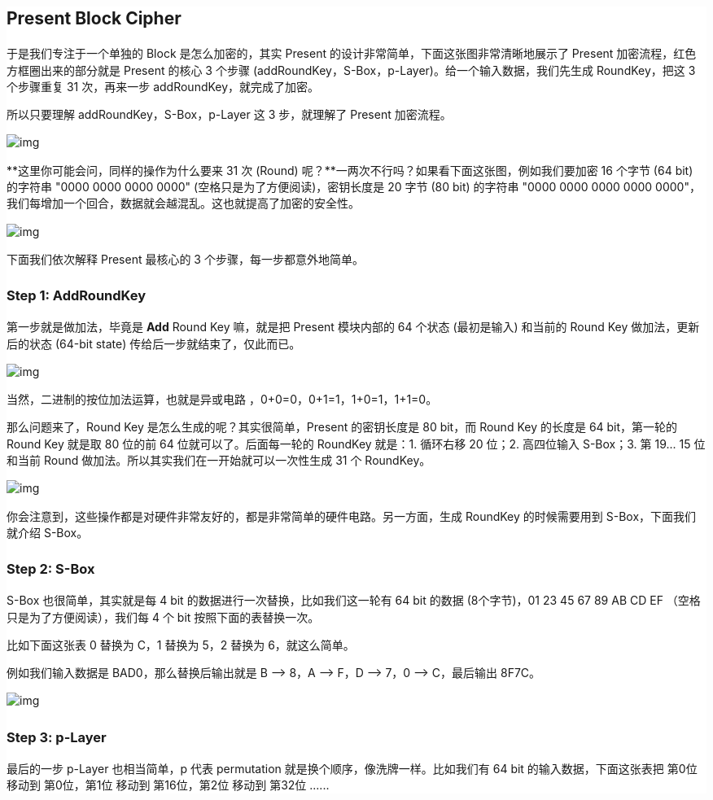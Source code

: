 

## Present Block Cipher

于是我们专注于一个单独的 Block 是怎么加密的，其实 Present 的设计非常简单，下面这张图非常清晰地展示了 Present 加密流程，红色方框圈出来的部分就是 Present 的核心 3 个步骤 (addRoundKey，S-Box，p-Layer)。给一个输入数据，我们先生成 RoundKey，把这 3 个步骤重复 31 次，再来一步 addRoundKey，就完成了加密。

所以只要理解 addRoundKey，S-Box，p-Layer 这 3 步，就理解了 Present 加密流程。

![img](https://doc.wuhanstudio.cc/posts/present/present_enc.png)

**这里你可能会问，同样的操作为什么要来 31 次 (Round) 呢？**一两次不行吗？如果看下面这张图，例如我们要加密 16 个字节 (64 bit) 的字符串 "0000 0000 0000 0000" (空格只是为了方便阅读)，密钥长度是 20 字节 (80 bit) 的字符串 "0000 0000 0000 0000 0000"，我们每增加一个回合，数据就会越混乱。这也就提高了加密的安全性。

![img](https://doc.wuhanstudio.cc/posts/present/present_round.png)

下面我们依次解释 Present 最核心的 3 个步骤，每一步都意外地简单。



### Step 1: AddRoundKey

第一步就是做加法，毕竟是 **Add** Round Key 嘛，就是把 Present 模块内部的 64 个状态 (最初是输入) 和当前的 Round Key 做加法，更新后的状态 (64-bit state) 传给后一步就结束了，仅此而已。

![img](https://doc.wuhanstudio.cc/posts/present/present_add_round.png)

当然，二进制的按位加法运算，也就是异或电路  ，0+0=0，0+1=1，1+0=1，1+1=0。

那么问题来了，Round Key 是怎么生成的呢？其实很简单，Present 的密钥长度是 80 bit，而 Round Key 的长度是 64 bit，第一轮的 Round Key 就是取 80 位的前 64 位就可以了。后面每一轮的 RoundKey 就是：1. 循环右移 20 位；2. 高四位输入 S-Box；3. 第 19... 15 位和当前 Round 做加法。所以其实我们在一开始就可以一次性生成 31 个 RoundKey。

![img](https://doc.wuhanstudio.cc/posts/present/present_round_key_init.png)

你会注意到，这些操作都是对硬件非常友好的，都是非常简单的硬件电路。另一方面，生成 RoundKey 的时候需要用到 S-Box，下面我们就介绍 S-Box。



### Step 2: S-Box

S-Box 也很简单，其实就是每 4 bit 的数据进行一次替换，比如我们这一轮有 64 bit 的数据 (8个字节)，01 23 45 67 89 AB CD EF （空格只是为了方便阅读），我们每 4 个 bit 按照下面的表替换一次。

比如下面这张表 0 替换为 C，1 替换为 5，2 替换为 6，就这么简单。

例如我们输入数据是 BAD0，那么替换后输出就是 B --> 8，A --> F，D --> 7，0 --> C，最后输出 8F7C。

![img](https://doc.wuhanstudio.cc/posts/present/present_sbox.png)



### Step 3: p-Layer

最后的一步 p-Layer 也相当简单，p 代表 permutation 就是换个顺序，像洗牌一样。比如我们有 64 bit 的输入数据，下面这张表把 第0位 移动到 第0位，第1位 移动到 第16位，第2位 移动到 第32位 ......
